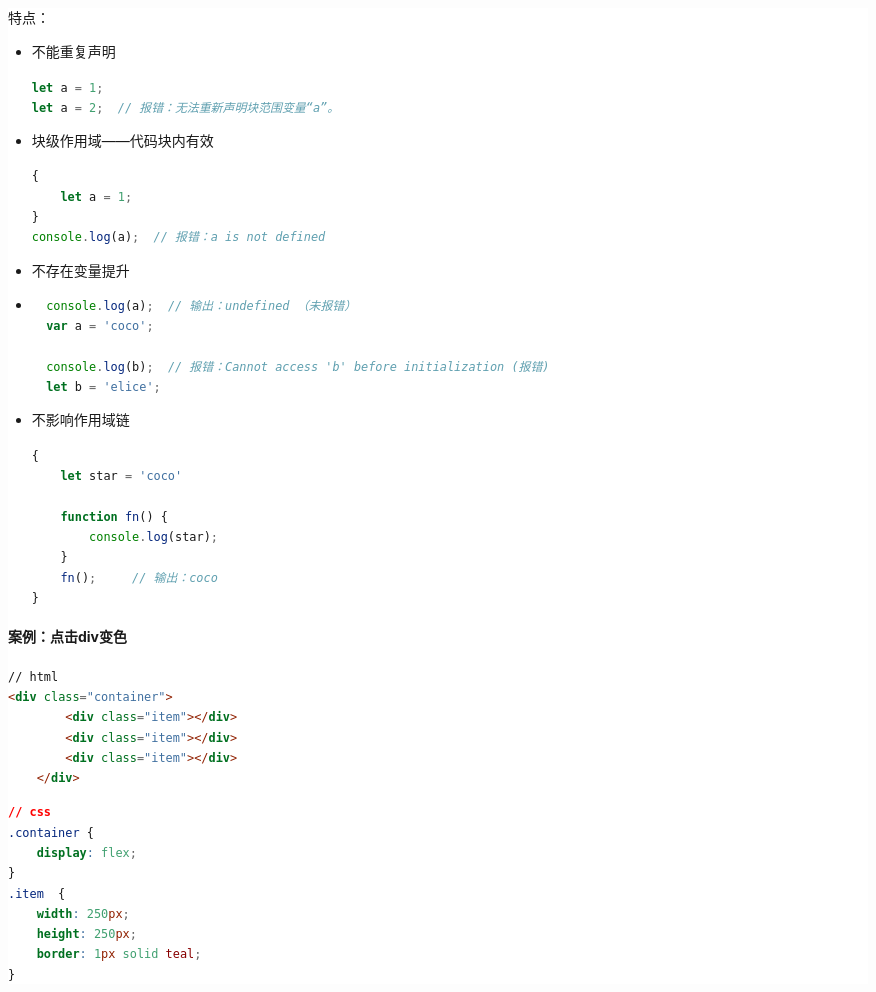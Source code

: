 特点：

- 不能重复声明

    ```javascript
    let a = 1;
    let a = 2;  // 报错：无法重新声明块范围变量“a”。
    ```

- 块级作用域——代码块内有效

    ```javascript
    {
        let a = 1;
    }
    console.log(a);  // 报错：a is not defined
    ```

- 不存在变量提升

- ```javascript
    console.log(a);  // 输出：undefined （未报错）
    var a = 'coco';
    
    console.log(b);  // 报错：Cannot access 'b' before initialization (报错)
    let b = 'elice';
    ```

- 不影响作用域链

    ```javascript
    {
        let star = 'coco'
    
        function fn() {
            console.log(star);
        }
        fn();     // 输出：coco
    }
    ```

#### 案例：点击div变色

```html
// html
<div class="container">
        <div class="item"></div>
        <div class="item"></div>
        <div class="item"></div>
    </div>
```

```css
// css
.container {
    display: flex;
}
.item  {
    width: 250px;
    height: 250px;
    border: 1px solid teal;
}
```
